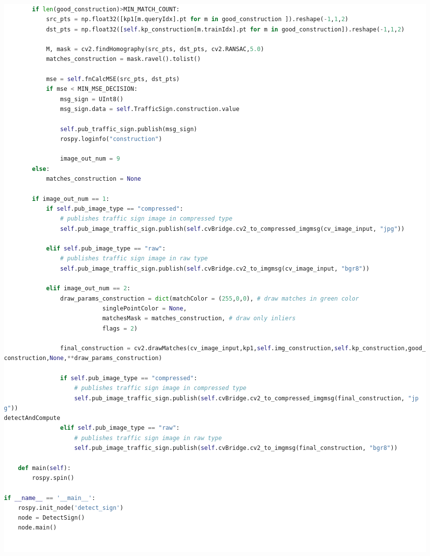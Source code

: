 ``` python
        if len(good_construction)>MIN_MATCH_COUNT:
            src_pts = np.float32([kp1[m.queryIdx].pt for m in good_construction ]).reshape(-1,1,2)
            dst_pts = np.float32([self.kp_construction[m.trainIdx].pt for m in good_construction]).reshape(-1,1,2)

            M, mask = cv2.findHomography(src_pts, dst_pts, cv2.RANSAC,5.0)
            matches_construction = mask.ravel().tolist()

            mse = self.fnCalcMSE(src_pts, dst_pts)
            if mse < MIN_MSE_DECISION:
                msg_sign = UInt8()
                msg_sign.data = self.TrafficSign.construction.value

                self.pub_traffic_sign.publish(msg_sign)
                rospy.loginfo("construction")

                image_out_num = 9
        else:
            matches_construction = None
      
        if image_out_num == 1:
            if self.pub_image_type == "compressed":
                # publishes traffic sign image in compressed type
                self.pub_image_traffic_sign.publish(self.cvBridge.cv2_to_compressed_imgmsg(cv_image_input, "jpg"))

            elif self.pub_image_type == "raw":
                # publishes traffic sign image in raw type
                self.pub_image_traffic_sign.publish(self.cvBridge.cv2_to_imgmsg(cv_image_input, "bgr8"))

            elif image_out_num == 2:
                draw_params_construction = dict(matchColor = (255,0,0), # draw matches in green color
                            singlePointColor = None,
                            matchesMask = matches_construction, # draw only inliers
                            flags = 2)

                final_construction = cv2.drawMatches(cv_image_input,kp1,self.img_construction,self.kp_construction,good_construction,None,**draw_params_construction)

                if self.pub_image_type == "compressed":
                    # publishes traffic sign image in compressed type
                    self.pub_image_traffic_sign.publish(self.cvBridge.cv2_to_compressed_imgmsg(final_construction, "jpg"))
detectAndCompute
                elif self.pub_image_type == "raw":
                    # publishes traffic sign image in raw type
                    self.pub_image_traffic_sign.publish(self.cvBridge.cv2_to_imgmsg(final_construction, "bgr8"))

    def main(self):
        rospy.spin()

if __name__ == '__main__':
    rospy.init_node('detect_sign')
    node = DetectSign()
    node.main()




```